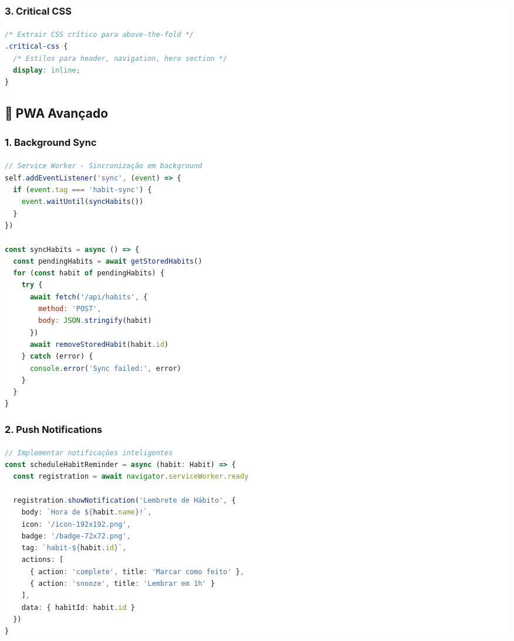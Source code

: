 ### 3. Critical CSS

```css
/* Extrair CSS crítico para above-the-fold */
.critical-css {
  /* Estilos para header, navigation, hero section */
  display: inline;
}
```

## 📱 PWA Avançado

### 1. Background Sync

```javascript
// Service Worker - Sincronização em background
self.addEventListener('sync', (event) => {
  if (event.tag === 'habit-sync') {
    event.waitUntil(syncHabits())
  }
})

const syncHabits = async () => {
  const pendingHabits = await getStoredHabits()
  for (const habit of pendingHabits) {
    try {
      await fetch('/api/habits', {
        method: 'POST',
        body: JSON.stringify(habit)
      })
      await removeStoredHabit(habit.id)
    } catch (error) {
      console.error('Sync failed:', error)
    }
  }
}
```

### 2. Push Notifications

```typescript
// Implementar notificações inteligentes
const scheduleHabitReminder = async (habit: Habit) => {
  const registration = await navigator.serviceWorker.ready
  
  registration.showNotification('Lembrete de Hábito', {
    body: `Hora de ${habit.name}!`,
    icon: '/icon-192x192.png',
    badge: '/badge-72x72.png',
    tag: `habit-${habit.id}`,
    actions: [
      { action: 'complete', title: 'Marcar como feito' },
      { action: 'snooze', title: 'Lembrar em 1h' }
    ],
    data: { habitId: habit.id }
  })
}
```
